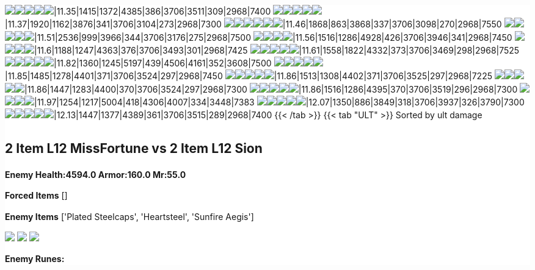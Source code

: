 ![](/item/3153.png)![](/item/3087.png)![](/item/1001.png)![](/item/1055.png)![](/item/1036.png)|11.35|1415|1372|4385|386|3706|3511|309|2968|7400
![](/item/3124.png)![](/item/3036.png)![](/item/1001.png)![](/item/1055.png)![](/item/1036.png)|11.37|1920|1162|3876|341|3706|3104|273|2968|7300
![](/item/6672.png)![](/item/6691.png)![](/item/1001.png)![](/item/1055.png)![](/item/1036.png)![](/item/1036.png)|11.46|1868|863|3868|337|3706|3098|270|2968|7550
![](/item/6675.png)![](/item/3036.png)![](/item/1001.png)![](/item/1055.png)![](/item/1036.png)|11.51|2536|999|3966|344|3706|3176|275|2968|7500
![](/item/3153.png)![](/item/3074.png)![](/item/1001.png)![](/item/1055.png)|11.56|1516|1286|4928|426|3706|3946|341|2968|7450
![](/item/3153.png)![](/item/3085.png)![](/item/1055.png)![](/item/1037.png)|11.6|1188|1247|4363|376|3706|3493|301|2968|7425
![](/item/3153.png)![](/item/6695.png)![](/item/1001.png)![](/item/1055.png)![](/item/1037.png)|11.61|1558|1822|4332|373|3706|3469|298|2968|7525
![](/item/3153.png)![](/item/3071.png)![](/item/1001.png)![](/item/1055.png)![](/item/1036.png)|11.82|1360|1245|5197|439|4506|4161|352|3608|7500
![](/item/3153.png)![](/item/3006.png)![](/item/1055.png)![](/item/1038.png)![](/item/1038.png)|11.85|1485|1278|4401|371|3706|3524|297|2968|7450
![](/item/3153.png)![](/item/3179.png)![](/item/1001.png)![](/item/1055.png)![](/item/1037.png)|11.86|1513|1308|4402|371|3706|3525|297|2968|7225
![](/item/3153.png)![](/item/3508.png)![](/item/1001.png)![](/item/1055.png)![](/item/1036.png)|11.86|1447|1283|4400|370|3706|3524|297|2968|7300
![](/item/3153.png)![](/item/3004.png)![](/item/1001.png)![](/item/1055.png)![](/item/1036.png)|11.86|1516|1286|4395|370|3706|3519|296|2968|7300
![](/item/3153.png)![](/item/3078.png)![](/item/1001.png)![](/item/1055.png)|11.97|1254|1217|5004|418|4306|4007|334|3448|7383
![](/item/6672.png)![](/item/3091.png)![](/item/1001.png)![](/item/1055.png)![](/item/1036.png)|12.07|1350|886|3849|318|3706|3937|326|3790|7300
![](/item/3153.png)![](/item/3095.png)![](/item/1001.png)![](/item/1055.png)![](/item/1036.png)|12.13|1447|1377|4389|361|3706|3515|289|2968|7400
{{< /tab >}}
{{< tab "ULT" >}}
Sorted by ult damage
## 2 Item L12 MissFortune vs 2 Item L12 Sion

**Enemy Health:4594.0 Armor:160.0 Mr:55.0**


**Forced Items** []








**Enemy Items** ['Plated Steelcaps', 'Heartsteel', 'Sunfire Aegis']





![](/item/3047.png)
![](/item/3084.png)
![](/item/3068.png)



**Enemy Runes:**




